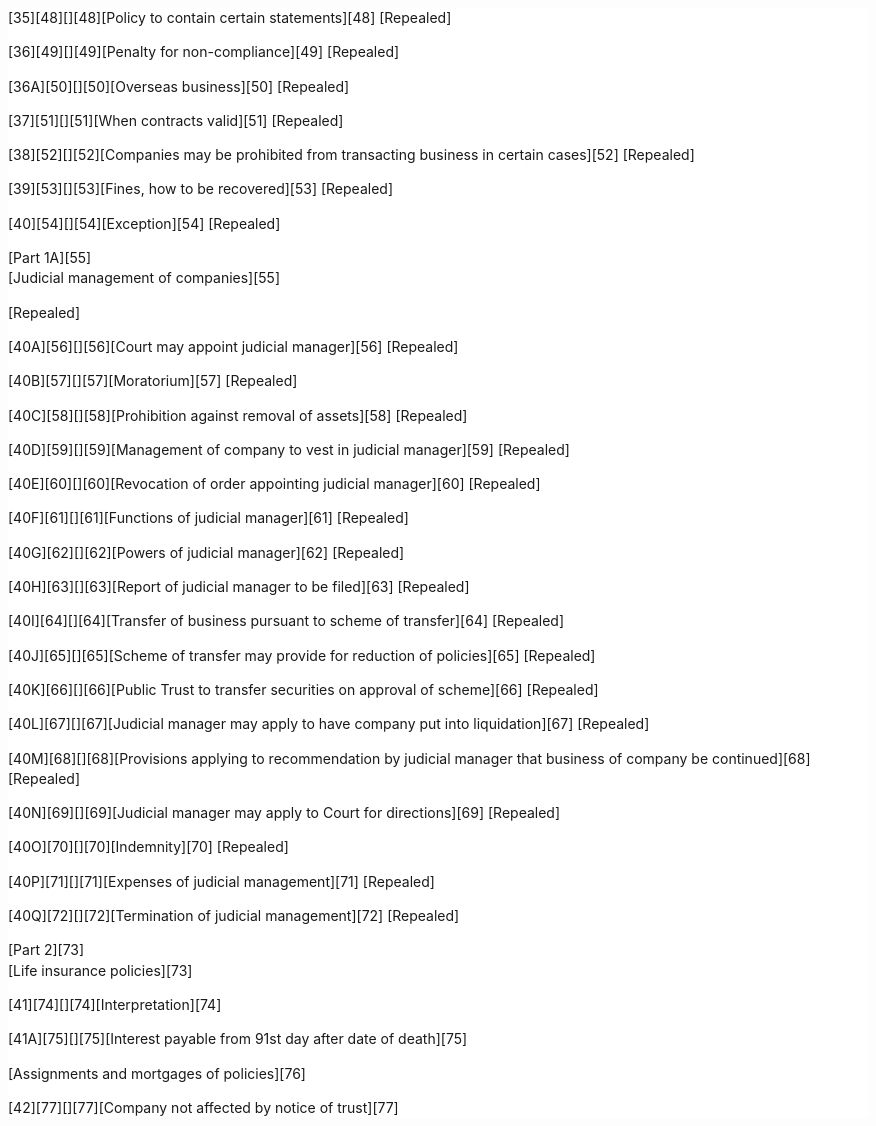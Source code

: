 [35][48][][48][Policy to contain certain statements][48] \[Repealed\]

[36][49][][49][Penalty for non-compliance][49] \[Repealed\]

[36A][50][][50][Overseas business][50] \[Repealed\]

[37][51][][51][When contracts valid][51] \[Repealed\]

[38][52][][52][Companies may be prohibited from transacting business in certain cases][52] \[Repealed\]

[39][53][][53][Fines, how to be recovered][53] \[Repealed\]

[40][54][][54][Exception][54] \[Repealed\]

[Part 1A][55]  
[Judicial management of companies][55]

\[Repealed\]

[40A][56][][56][Court may appoint judicial manager][56] \[Repealed\]

[40B][57][][57][Moratorium][57] \[Repealed\]

[40C][58][][58][Prohibition against removal of assets][58] \[Repealed\]

[40D][59][][59][Management of company to vest in judicial manager][59] \[Repealed\]

[40E][60][][60][Revocation of order appointing judicial manager][60] \[Repealed\]

[40F][61][][61][Functions of judicial manager][61] \[Repealed\]

[40G][62][][62][Powers of judicial manager][62] \[Repealed\]

[40H][63][][63][Report of judicial manager to be filed][63] \[Repealed\]

[40I][64][][64][Transfer of business pursuant to scheme of transfer][64] \[Repealed\]

[40J][65][][65][Scheme of transfer may provide for reduction of policies][65] \[Repealed\]

[40K][66][][66][Public Trust to transfer securities on approval of scheme][66] \[Repealed\]

[40L][67][][67][Judicial manager may apply to have company put into liquidation][67] \[Repealed\]

[40M][68][][68][Provisions applying to recommendation by judicial manager that business of company be continued][68] \[Repealed\]

[40N][69][][69][Judicial manager may apply to Court for directions][69] \[Repealed\]

[40O][70][][70][Indemnity][70] \[Repealed\]

[40P][71][][71][Expenses of judicial management][71] \[Repealed\]

[40Q][72][][72][Termination of judicial management][72] \[Repealed\]

[Part 2][73]  
[Life insurance policies][73]

[41][74][][74][Interpretation][74]

[41A][75][][75][Interest payable from 91st day after date of death][75]

[Assignments and mortgages of policies][76]

[42][77][][77][Company not affected by notice of trust][77]


[0]: http://www.legislation.govt.nz/act/public/1908/0105/latest/link.aspx?id=DLM195466
[1]: http://www.legislation.govt.nz/act/public/1908/0105/latest/whole.html#DLM169545
[2]: http://www.legislation.govt.nz/act/public/1908/0105/latest/whole.html#DLM169547
[3]: http://www.legislation.govt.nz/act/public/1908/0105/latest/whole.html#DLM169549
[4]: http://www.legislation.govt.nz/act/public/1908/0105/latest/whole.html#DLM169550
[5]: http://www.legislation.govt.nz/act/public/1908/0105/latest/whole.html#DLM169574
[6]: http://www.legislation.govt.nz/act/public/1908/0105/latest/whole.html#DLM169587
[7]: http://www.legislation.govt.nz/act/public/1908/0105/latest/whole.html#DLM169594
[8]: http://www.legislation.govt.nz/act/public/1908/0105/latest/whole.html#DLM169597
[9]: http://www.legislation.govt.nz/act/public/1908/0105/latest/whole.html#DLM169700